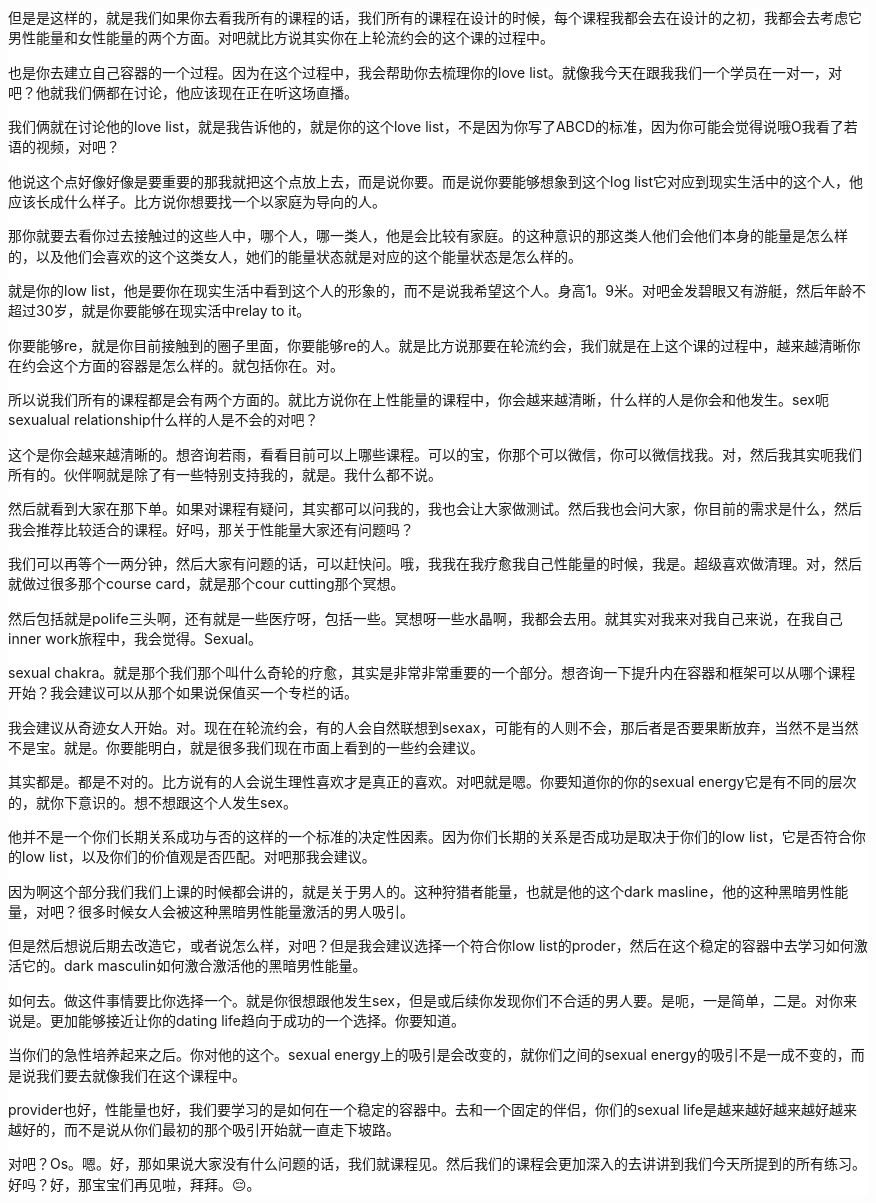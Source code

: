 但是是这样的，就是我们如果你去看我所有的课程的话，我们所有的课程在设计的时候，每个课程我都会去在设计的之初，我都会去考虑它男性能量和女性能量的两个方面。对吧就比方说其实你在上轮流约会的这个课的过程中。

也是你去建立自己容器的一个过程。因为在这个过程中，我会帮助你去梳理你的love list。就像我今天在跟我我们一个学员在一对一，对吧？他就我们俩都在讨论，他应该现在正在听这场直播。

我们俩就在讨论他的love list，就是我告诉他的，就是你的这个love list，不是因为你写了ABCD的标准，因为你可能会觉得说哦O我看了若语的视频，对吧？

他说这个点好像好像是要重要的那我就把这个点放上去，而是说你要。而是说你要能够想象到这个log list它对应到现实生活中的这个人，他应该长成什么样子。比方说你想要找一个以家庭为导向的人。

那你就要去看你过去接触过的这些人中，哪个人，哪一类人，他是会比较有家庭。的这种意识的那这类人他们会他们本身的能量是怎么样的，以及他们会喜欢的这个这类女人，她们的能量状态就是对应的这个能量状态是怎么样的。

就是你的low list，他是要你在现实生活中看到这个人的形象的，而不是说我希望这个人。身高1。9米。对吧金发碧眼又有游艇，然后年龄不超过30岁，就是你要能够在现实活中relay to it。

你要能够re，就是你目前接触到的圈子里面，你要能够re的人。就是比方说那要在轮流约会，我们就是在上这个课的过程中，越来越清晰你在约会这个方面的容器是怎么样的。就包括你在。对。

所以说我们所有的课程都是会有两个方面的。就比方说你在上性能量的课程中，你会越来越清晰，什么样的人是你会和他发生。sex呃 sexualual relationship什么样的人是不会的对吧？

这个是你会越来越清晰的。想咨询若雨，看看目前可以上哪些课程。可以的宝，你那个可以微信，你可以微信找我。对，然后我其实呃我们所有的。伙伴啊就是除了有一些特别支持我的，就是。我什么都不说。

然后就看到大家在那下单。如果对课程有疑问，其实都可以问我的，我也会让大家做测试。然后我也会问大家，你目前的需求是什么，然后我会推荐比较适合的课程。好吗，那关于性能量大家还有问题吗？

我们可以再等个一两分钟，然后大家有问题的话，可以赶快问。哦，我我在我疗愈我自己性能量的时候，我是。超级喜欢做清理。对，然后就做过很多那个course card，就是那个cour cutting那个冥想。

然后包括就是polife三头啊，还有就是一些医疗呀，包括一些。冥想呀一些水晶啊，我都会去用。就其实对我来对我自己来说，在我自己inner work旅程中，我会觉得。Sexual。

 sexual chakra。就是那个我们那个叫什么奇轮的疗愈，其实是非常非常重要的一个部分。想咨询一下提升内在容器和框架可以从哪个课程开始？我会建议可以从那个如果说保值买一个专栏的话。

我会建议从奇迹女人开始。对。现在在轮流约会，有的人会自然联想到sexax，可能有的人则不会，那后者是否要果断放弃，当然不是当然不是宝。就是。你要能明白，就是很多我们现在市面上看到的一些约会建议。

其实都是。都是不对的。比方说有的人会说生理性喜欢才是真正的喜欢。对吧就是嗯。你要知道你的你的sexual energy它是有不同的层次的，就你下意识的。想不想跟这个人发生sex。

他并不是一个你们长期关系成功与否的这样的一个标准的决定性因素。因为你们长期的关系是否成功是取决于你们的low list，它是否符合你的low list，以及你们的价值观是否匹配。对吧那我会建议。

因为啊这个部分我们我们上课的时候都会讲的，就是关于男人的。这种狩猎者能量，也就是他的这个dark masline，他的这种黑暗男性能量，对吧？很多时候女人会被这种黑暗男性能量激活的男人吸引。

但是然后想说后期去改造它，或者说怎么样，对吧？但是我会建议选择一个符合你low list的proder，然后在这个稳定的容器中去学习如何激活它的。dark masculin如何激合激活他的黑暗男性能量。

如何去。做这件事情要比你选择一个。就是你很想跟他发生sex，但是或后续你发现你们不合适的男人要。是呃，一是简单，二是。对你来说是。更加能够接近让你的dating life趋向于成功的一个选择。你要知道。

当你们的急性培养起来之后。你对他的这个。sexual energy上的吸引是会改变的，就你们之间的sexual energy的吸引不是一成不变的，而是说我们要去就像我们在这个课程中。

provider也好，性能量也好，我们要学习的是如何在一个稳定的容器中。去和一个固定的伴侣，你们的sexual life是越来越好越来越好越来越好的，而不是说从你们最初的那个吸引开始就一直走下坡路。

对吧？Os。嗯。好，那如果说大家没有什么问题的话，我们就课程见。然后我们的课程会更加深入的去讲讲到我们今天所提到的所有练习。好吗？好，那宝宝们再见啦，拜拜。😔。

